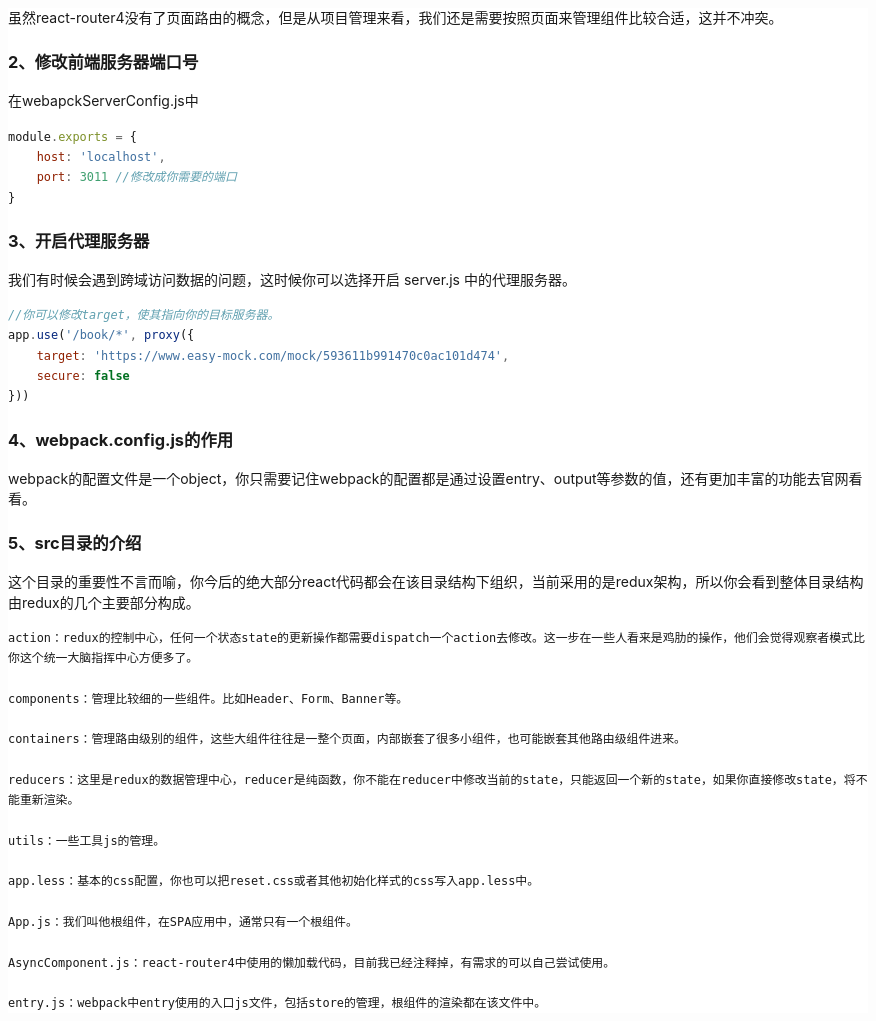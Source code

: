 ```text
```

虽然react-router4没有了页面路由的概念，但是从项目管理来看，我们还是需要按照页面来管理组件比较合适，这并不冲突。

### 2、修改前端服务器端口号

在webapckServerConfig.js中
```javascript
module.exports = {
    host: 'localhost',
    port: 3011 //修改成你需要的端口
}
```

### 3、开启代理服务器

我们有时候会遇到跨域访问数据的问题，这时候你可以选择开启 server.js 中的代理服务器。
```javascript
//你可以修改target，使其指向你的目标服务器。
app.use('/book/*', proxy({
    target: 'https://www.easy-mock.com/mock/593611b991470c0ac101d474',
    secure: false
}))
```

### 4、webpack.config.js的作用

webpack的配置文件是一个object，你只需要记住webpack的配置都是通过设置entry、output等参数的值，还有更加丰富的功能去官网看看。

### 5、src目录的介绍

这个目录的重要性不言而喻，你今后的绝大部分react代码都会在该目录结构下组织，当前采用的是redux架构，所以你会看到整体目录结构由redux的几个主要部分构成。

```
action：redux的控制中心，任何一个状态state的更新操作都需要dispatch一个action去修改。这一步在一些人看来是鸡肋的操作，他们会觉得观察者模式比你这个统一大脑指挥中心方便多了。

components：管理比较细的一些组件。比如Header、Form、Banner等。

containers：管理路由级别的组件，这些大组件往往是一整个页面，内部嵌套了很多小组件，也可能嵌套其他路由级组件进来。

reducers：这里是redux的数据管理中心，reducer是纯函数，你不能在reducer中修改当前的state，只能返回一个新的state，如果你直接修改state，将不能重新渲染。

utils：一些工具js的管理。

app.less：基本的css配置，你也可以把reset.css或者其他初始化样式的css写入app.less中。

App.js：我们叫他根组件，在SPA应用中，通常只有一个根组件。

AsyncComponent.js：react-router4中使用的懒加载代码，目前我已经注释掉，有需求的可以自己尝试使用。

entry.js：webpack中entry使用的入口js文件，包括store的管理，根组件的渲染都在该文件中。

```
